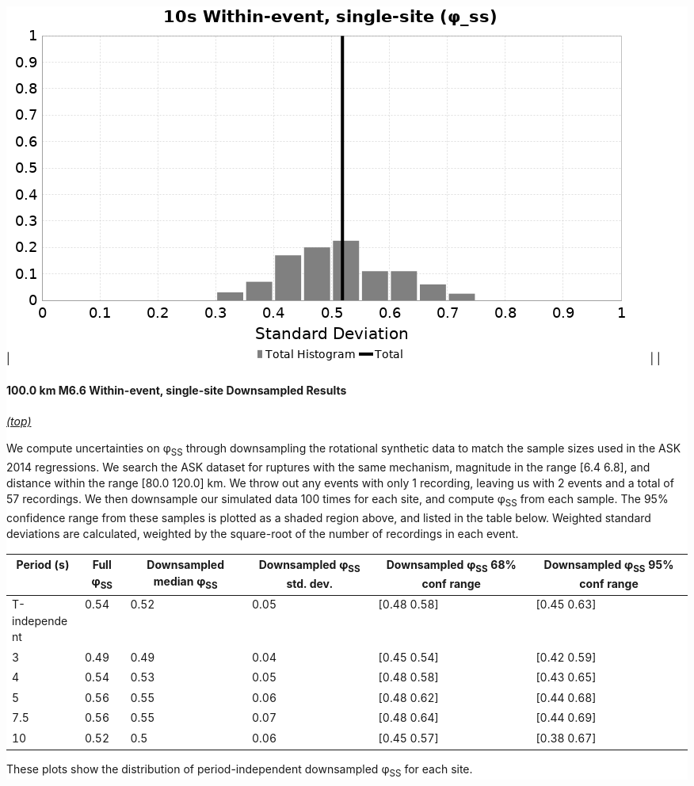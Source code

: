 | ![10s](resources/within_event_ss_m6.6_100km_10s_hist.png) |  |

#### 100.0 km M6.6 Within-event, single-site Downsampled Results
*[(top)](#table-of-contents)*

We compute uncertainties on &phi;<sub>SS</sub> through downsampling the rotational synthetic data to match the sample sizes used in the ASK 2014 regressions. We search the ASK dataset for ruptures with the same mechanism, magnitude in the range [6.4 6.8], and distance within the range [80.0 120.0] km. We throw out any events with only 1 recording, leaving us with 2 events and a total of 57 recordings. We then downsample our simulated data 100 times for each site, and compute &phi;<sub>SS</sub> from each sample. The 95% confidence range from these samples is plotted as a shaded region above, and listed in the table below. Weighted standard deviations are calculated, weighted by the square-root of the number of recordings in each event.

| Period (s) | Full &phi;<sub>SS</sub> | Downsampled median &phi;<sub>SS</sub> | Downsampled &phi;<sub>SS</sub> std. dev. | Downsampled &phi;<sub>SS</sub> 68% conf range | Downsampled &phi;<sub>SS</sub> 95% conf range |
|-----|-----|-----|-----|-----|-----|
| T-independent | 0.54 | 0.52 | 0.05 | [0.48 0.58] | [0.45 0.63] |
| 3 | 0.49 | 0.49 | 0.04 | [0.45 0.54] | [0.42 0.59] |
| 4 | 0.54 | 0.53 | 0.05 | [0.48 0.58] | [0.43 0.65] |
| 5 | 0.56 | 0.55 | 0.06 | [0.48 0.62] | [0.44 0.68] |
| 7.5 | 0.56 | 0.55 | 0.07 | [0.48 0.64] | [0.44 0.69] |
| 10 | 0.52 | 0.5 | 0.06 | [0.45 0.57] | [0.38 0.67] |

These plots show the distribution of period-independent downsampled &phi;<sub>SS</sub> for each site.
